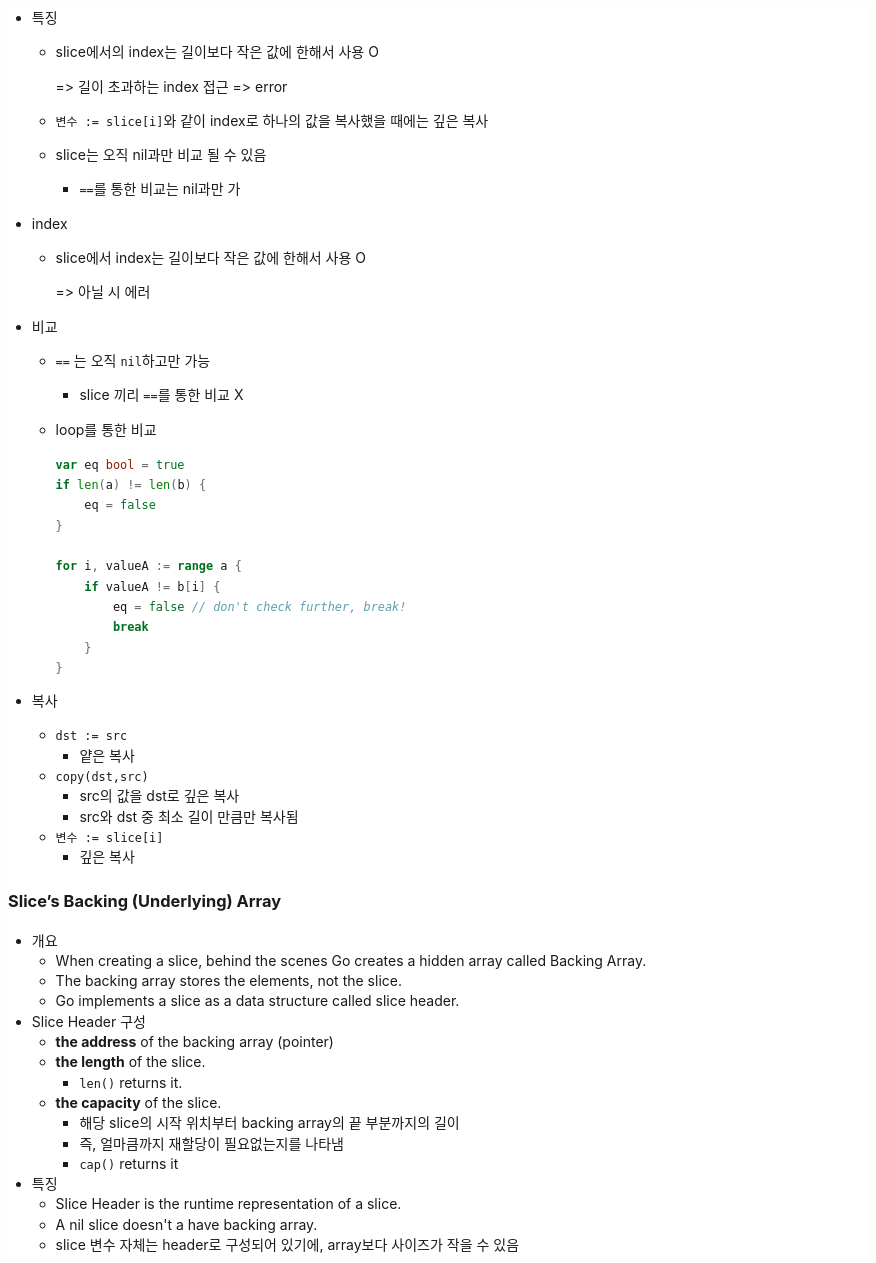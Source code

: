 - 특징

  - slice에서의 index는 길이보다 작은 값에 한해서 사용 O

    => 길이 초과하는 index 접근 => error

  - `변수 := slice[i]`와 같이 index로 하나의 값을 복사했을 때에는 깊은 복사

  - slice는 오직 nil과만 비교 될 수 있음

    - `==`를 통한 비교는 nil과만 가

- index

  - slice에서 index는 길이보다 작은 값에 한해서 사용 O

    => 아닐 시 에러

- 비교

  - `==` 는 오직 `nil`하고만 가능
    
    - slice 끼리 `==`를 통한 비교 X
    
  - loop를 통한 비교

    ```go
    var eq bool = true
    if len(a) != len(b) {
        eq = false
    }
    
    for i, valueA := range a {
        if valueA != b[i] {
            eq = false // don't check further, break!
            break
        }
    }

- 복사
  - `dst := src`
    - 얕은 복사
  - `copy(dst,src)`
    - src의 값을 dst로 깊은 복사
    - src와 dst 중 최소 길이 만큼만 복사됨
  - `변수 := slice[i]` 
    - 깊은 복사



### Slice’s Backing (Underlying) Array

- 개요
  - When creating a slice, behind the scenes Go creates a hidden array called Backing Array.
  - The backing array stores the elements, not the slice.
  - Go implements a slice as a data structure called slice header.
- Slice Header 구성
  - **the address** of the backing array (pointer)
  - **the length** of the slice. 
    - `len()` returns it.
  - **the capacity** of the slice. 
    - 해당 slice의 시작 위치부터 backing array의 끝 부분까지의 길이
    - 즉, 얼마큼까지 재할당이 필요없는지를 나타냄
    - `cap()` returns it
- 특징
  - Slice Header is the runtime representation of a slice.
  - A nil slice doesn't a have backing array.
  - slice 변수 자체는 header로 구성되어 있기에, array보다 사이즈가 작을 수 있음
